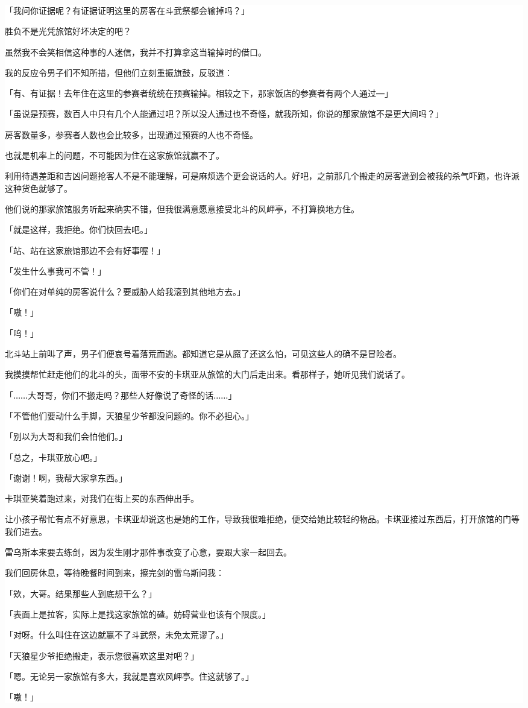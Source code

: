 「我问你证据呢？有证据证明这里的房客在斗武祭都会输掉吗？」

胜负不是光凭旅馆好坏决定的吧？

虽然我不会笑相信这种事的人迷信，我并不打算拿这当输掉时的借口。

我的反应令男子们不知所措，但他们立刻重振旗鼓，反驳道：

「有、有证据！去年住在这里的参赛者统统在预赛输掉。相较之下，那家饭店的参赛者有两个人通过—」

「虽说是预赛，数百人中只有几个人能通过吧？所以没人通过也不奇怪，就我所知，你说的那家旅馆不是更大间吗？」

房客数量多，参赛者人数也会比较多，出现通过预赛的人也不奇怪。

也就是机率上的问题，不可能因为住在这家旅馆就赢不了。

利用待遇差距和吉凶问题抢客人不是不能理解，可是麻烦选个更会说话的人。好吧，之前那几个搬走的房客逊到会被我的杀气吓跑，也许派这种货色就够了。

他们说的那家旅馆服务听起来确实不错，但我很满意愿意接受北斗的风岬亭，不打算换地方住。

「就是这样，我拒绝。你们快回去吧。」

「站、站在这家旅馆那边不会有好事喔！」

「发生什么事我可不管！」

「你们在对单纯的房客说什么？要威胁人给我滚到其他地方去。」

「嗷！」

「呜！」

北斗站上前叫了声，男子们便哀号着落荒而逃。都知道它是从魔了还这么怕，可见这些人的确不是冒险者。

我摸摸帮忙赶走他们的北斗的头，面带不安的卡琪亚从旅馆的大门后走出来。看那样子，她听见我们说话了。

「……大哥哥，你们不搬走吗？那些人好像说了奇怪的话……」

「不管他们要动什么手脚，天狼星少爷都没问题的。你不必担心。」

「别以为大哥和我们会怕他们。」

「总之，卡琪亚放心吧。」

「谢谢！啊，我帮大家拿东西。」

卡琪亚笑着跑过来，对我们在街上买的东西伸出手。

让小孩子帮忙有点不好意思，卡琪亚却说这也是她的工作，导致我很难拒绝，便交给她比较轻的物品。卡琪亚接过东西后，打开旅馆的门等我们进去。

雷乌斯本来要去练剑，因为发生刚才那件事改变了心意，要跟大家一起回去。

我们回房休息，等待晚餐时间到来，擦完剑的雷乌斯问我：

「欸，大哥。结果那些人到底想干么？」

「表面上是拉客，实际上是找这家旅馆的碴。妨碍营业也该有个限度。」

「对呀。什么叫住在这边就赢不了斗武祭，未免太荒谬了。」

「天狼星少爷拒绝搬走，表示您很喜欢这里对吧？」

「嗯。无论另一家旅馆有多大，我就是喜欢风岬亭。住这就够了。」

「嗷！」
